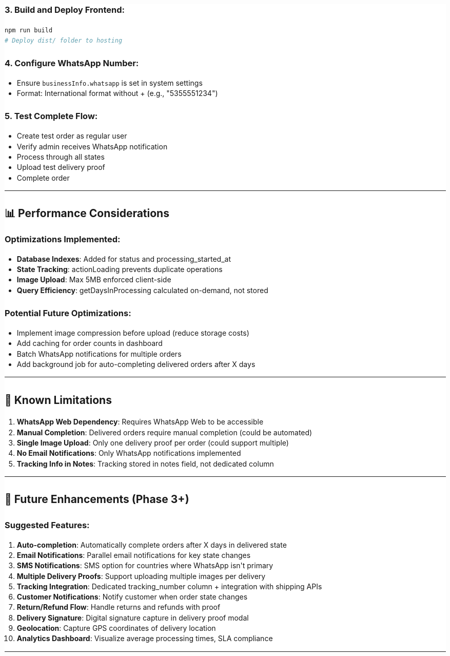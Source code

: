 ### 3. Build and Deploy Frontend:
```bash
npm run build
# Deploy dist/ folder to hosting
```

### 4. Configure WhatsApp Number:
- Ensure `businessInfo.whatsapp` is set in system settings
- Format: International format without + (e.g., "5355551234")

### 5. Test Complete Flow:
- Create test order as regular user
- Verify admin receives WhatsApp notification
- Process through all states
- Upload test delivery proof
- Complete order

---

## 📊 Performance Considerations

### Optimizations Implemented:
- **Database Indexes**: Added for status and processing_started_at
- **State Tracking**: actionLoading prevents duplicate operations
- **Image Upload**: Max 5MB enforced client-side
- **Query Efficiency**: getDaysInProcessing calculated on-demand, not stored

### Potential Future Optimizations:
- Implement image compression before upload (reduce storage costs)
- Add caching for order counts in dashboard
- Batch WhatsApp notifications for multiple orders
- Add background job for auto-completing delivered orders after X days

---

## 🐛 Known Limitations

1. **WhatsApp Web Dependency**: Requires WhatsApp Web to be accessible
2. **Manual Completion**: Delivered orders require manual completion (could be automated)
3. **Single Image Upload**: Only one delivery proof per order (could support multiple)
4. **No Email Notifications**: Only WhatsApp notifications implemented
5. **Tracking Info in Notes**: Tracking stored in notes field, not dedicated column

---

## 🔮 Future Enhancements (Phase 3+)

### Suggested Features:
1. **Auto-completion**: Automatically complete orders after X days in delivered state
2. **Email Notifications**: Parallel email notifications for key state changes
3. **SMS Notifications**: SMS option for countries where WhatsApp isn't primary
4. **Multiple Delivery Proofs**: Support uploading multiple images per delivery
5. **Tracking Integration**: Dedicated tracking_number column + integration with shipping APIs
6. **Customer Notifications**: Notify customer when order state changes
7. **Return/Refund Flow**: Handle returns and refunds with proof
8. **Delivery Signature**: Digital signature capture in delivery proof modal
9. **Geolocation**: Capture GPS coordinates of delivery location
10. **Analytics Dashboard**: Visualize average processing times, SLA compliance

---